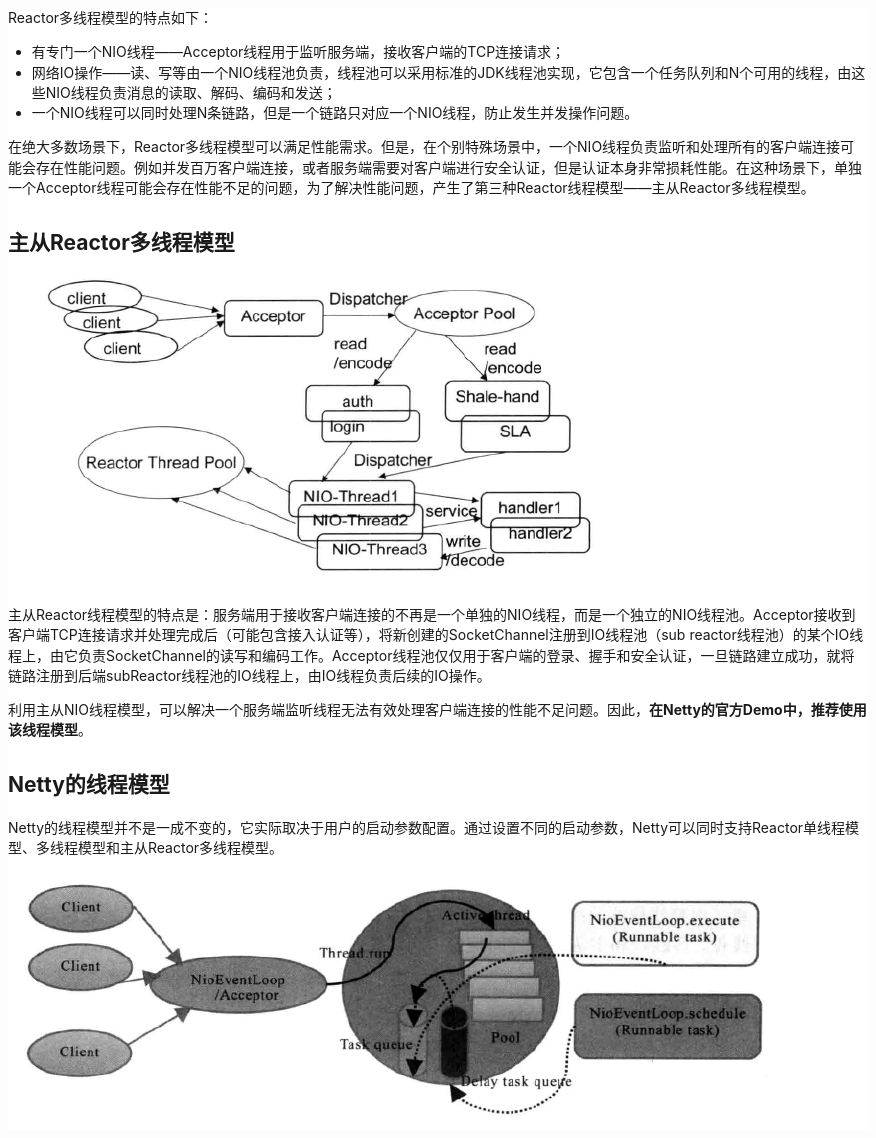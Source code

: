 Reactor多线程模型的特点如下：

- 有专门一个NIO线程——Acceptor线程用于监听服务端，接收客户端的TCP连接请求；
- 网络IO操作——读、写等由一个NIO线程池负责，线程池可以采用标准的JDK线程池实现，它包含一个任务队列和N个可用的线程，由这些NIO线程负责消息的读取、解码、编码和发送；
- 一个NIO线程可以同时处理N条链路，但是一个链路只对应一个NIO线程，防止发生并发操作问题。

在绝大多数场景下，Reactor多线程模型可以满足性能需求。但是，在个别特殊场景中，一个NIO线程负责监听和处理所有的客户端连接可能会存在性能问题。例如并发百万客户端连接，或者服务端需要对客户端进行安全认证，但是认证本身非常损耗性能。在这种场景下，单独一个Acceptor线程可能会存在性能不足的问题，为了解决性能问题，产生了第三种Reactor线程模型——主从Reactor多线程模型。

## 主从Reactor多线程模型

![主从线程模型](src/main/resources/images/reactor_ms_model.png)

主从Reactor线程模型的特点是：服务端用于接收客户端连接的不再是一个单独的NIO线程，而是一个独立的NIO线程池。Acceptor接收到客户端TCP连接请求并处理完成后（可能包含接入认证等），将新创建的SocketChannel注册到IO线程池（sub reactor线程池）的某个IO线程上，由它负责SocketChannel的读写和编码工作。Acceptor线程池仅仅用于客户端的登录、握手和安全认证，一旦链路建立成功，就将链路注册到后端subReactor线程池的IO线程上，由IO线程负责后续的IO操作。

利用主从NIO线程模型，可以解决一个服务端监听线程无法有效处理客户端连接的性能不足问题。因此，**在Netty的官方Demo中，推荐使用该线程模型**。

## Netty的线程模型

Netty的线程模型并不是一成不变的，它实际取决于用户的启动参数配置。通过设置不同的启动参数，Netty可以同时支持Reactor单线程模型、多线程模型和主从Reactor多线程模型。

![Netty线程模型](src/main/resources/images/netty_t_model.png)
